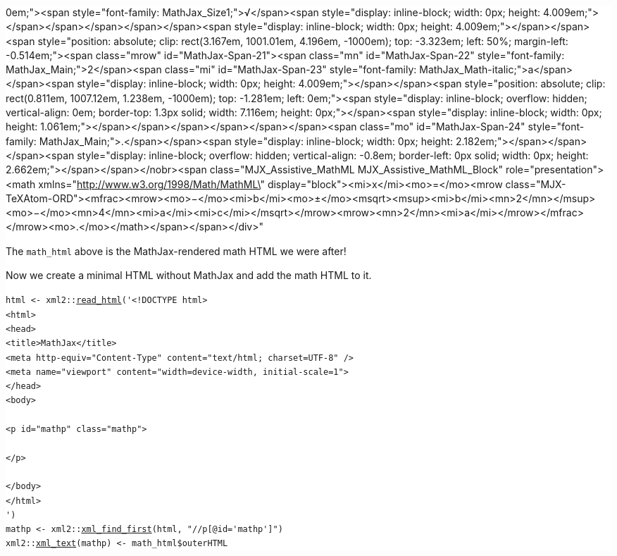 0em;\"&gt;&lt;span style=\"font-family: MathJax_Size1;\"&gt;√&lt;/span&gt;&lt;span style=\"display: inline-block; width: 0px; height: 4.009em;\"&gt;&lt;/span&gt;&lt;/span&gt;&lt;/span&gt;&lt;/span&gt;&lt;/span&gt;&lt;span style=\"display: inline-block; width: 0px; height: 4.009em;\"&gt;&lt;/span&gt;&lt;/span&gt;&lt;span style=\"position: absolute; clip: rect(3.167em, 1001.01em, 4.196em, -1000em); top: -3.323em; left: 50%; margin-left: -0.514em;\"&gt;&lt;span class=\"mrow\" id=\"MathJax-Span-21\"&gt;&lt;span class=\"mn\" id=\"MathJax-Span-22\" style=\"font-family: MathJax_Main;\"&gt;2&lt;/span&gt;&lt;span class=\"mi\" id=\"MathJax-Span-23\" style=\"font-family: MathJax_Math-italic;\"&gt;a&lt;/span&gt;&lt;/span&gt;&lt;span style=\"display: inline-block; width: 0px; height: 4.009em;\"&gt;&lt;/span&gt;&lt;/span&gt;&lt;span style=\"position: absolute; clip: rect(0.811em, 1007.12em, 1.238em, -1000em); top: -1.281em; left: 0em;\"&gt;&lt;span style=\"display: inline-block; overflow: hidden; vertical-align: 0em; border-top: 1.3px solid; width: 7.116em; height: 0px;\"&gt;&lt;/span&gt;&lt;span style=\"display: inline-block; width: 0px; height: 1.061em;\"&gt;&lt;/span&gt;&lt;/span&gt;&lt;/span&gt;&lt;/span&gt;&lt;/span&gt;&lt;/span&gt;&lt;span class=\"mo\" id=\"MathJax-Span-24\" style=\"font-family: MathJax_Main;\"&gt;.&lt;/span&gt;&lt;/span&gt;&lt;span style=\"display: inline-block; width: 0px; height: 2.182em;\"&gt;&lt;/span&gt;&lt;/span&gt;&lt;/span&gt;&lt;span style=\"display: inline-block; overflow: hidden; vertical-align: -0.8em; border-left: 0px solid; width: 0px; height: 2.662em;\"&gt;&lt;/span&gt;&lt;/span&gt;&lt;/nobr&gt;&lt;span class=\"MJX_Assistive_MathML MJX_Assistive_MathML_Block\" role=\"presentation\"&gt;&lt;math xmlns=\"http://www.w3.org/1998/Math/MathML\" display=\"block\"&gt;&lt;mi&gt;x&lt;/mi&gt;&lt;mo&gt;=&lt;/mo&gt;&lt;mrow class=\"MJX-TeXAtom-ORD\"&gt;&lt;mfrac&gt;&lt;mrow&gt;&lt;mo&gt;−&lt;/mo&gt;&lt;mi&gt;b&lt;/mi&gt;&lt;mo&gt;±&lt;/mo&gt;&lt;msqrt&gt;&lt;msup&gt;&lt;mi&gt;b&lt;/mi&gt;&lt;mn&gt;2&lt;/mn&gt;&lt;/msup&gt;&lt;mo&gt;−&lt;/mo&gt;&lt;mn&gt;4&lt;/mn&gt;&lt;mi&gt;a&lt;/mi&gt;&lt;mi&gt;c&lt;/mi&gt;&lt;/msqrt&gt;&lt;/mrow&gt;&lt;mrow&gt;&lt;mn&gt;2&lt;/mn&gt;&lt;mi&gt;a&lt;/mi&gt;&lt;/mrow&gt;&lt;/mfrac&gt;&lt;/mrow&gt;&lt;mo&gt;.&lt;/mo&gt;&lt;/math&gt;&lt;/span&gt;&lt;/span&gt;&lt;/div&gt;"</span></code></pre>

</div>

The `math_html` above is the MathJax-rendered math HTML we were after!

Now we create a minimal HTML without MathJax and add the math HTML to it.

<div class="highlight">

<pre class='chroma'><code class='language-r' data-lang='r'><span class='nv'>html</span> <span class='o'>&lt;-</span> <span class='nf'>xml2</span><span class='nf'>::</span><span class='nf'><a href='http://xml2.r-lib.org/reference/read_xml.html'>read_html</a></span><span class='o'>(</span><span class='s'>'&lt;!DOCTYPE html&gt;
&lt;html&gt;
&lt;head&gt;
&lt;title&gt;MathJax&lt;/title&gt;
&lt;meta http-equiv="Content-Type" content="text/html; charset=UTF-8" /&gt;
&lt;meta name="viewport" content="width=device-width, initial-scale=1"&gt;
&lt;/head&gt;
&lt;body&gt;

&lt;p id="mathp" class="mathp"&gt;

&lt;/p&gt;

&lt;/body&gt;
&lt;/html&gt;
'</span><span class='o'>)</span>
<span class='nv'>mathp</span> <span class='o'>&lt;-</span> <span class='nf'>xml2</span><span class='nf'>::</span><span class='nf'><a href='http://xml2.r-lib.org/reference/xml_find_all.html'>xml_find_first</a></span><span class='o'>(</span><span class='nv'>html</span>, <span class='s'>"//p[@id='mathp']"</span><span class='o'>)</span>
<span class='nf'>xml2</span><span class='nf'>::</span><span class='nf'><a href='http://xml2.r-lib.org/reference/xml_text.html'>xml_text</a></span><span class='o'>(</span><span class='nv'>mathp</span><span class='o'>)</span> <span class='o'>&lt;-</span> <span class='nv'>math_html</span><span class='o'>$</span><span class='nv'>outerHTML</span></code></pre>


[^1]: MathJax is not the only way to render math for the web but it is the most popular one.
[^2]: I found the video [Accessible Math on the Web: A Server/Client Solution](https://www.writethedocs.org/videos/na/2016/accessible-math-on-the-web-a-server-client-solution-tim-arnold/) interesting, albeit a few years old already. Yes, I watched a video about SAS documentation.
[^3]: One could also choose to use [crrri](https://github.com/RLesur/crrri) but this is left as an exercise to the reader.
[^4]: If you use Katex you might be interested in a [related PR to rmarkdown](https://github.com/rstudio/rmarkdown/pull/1940).